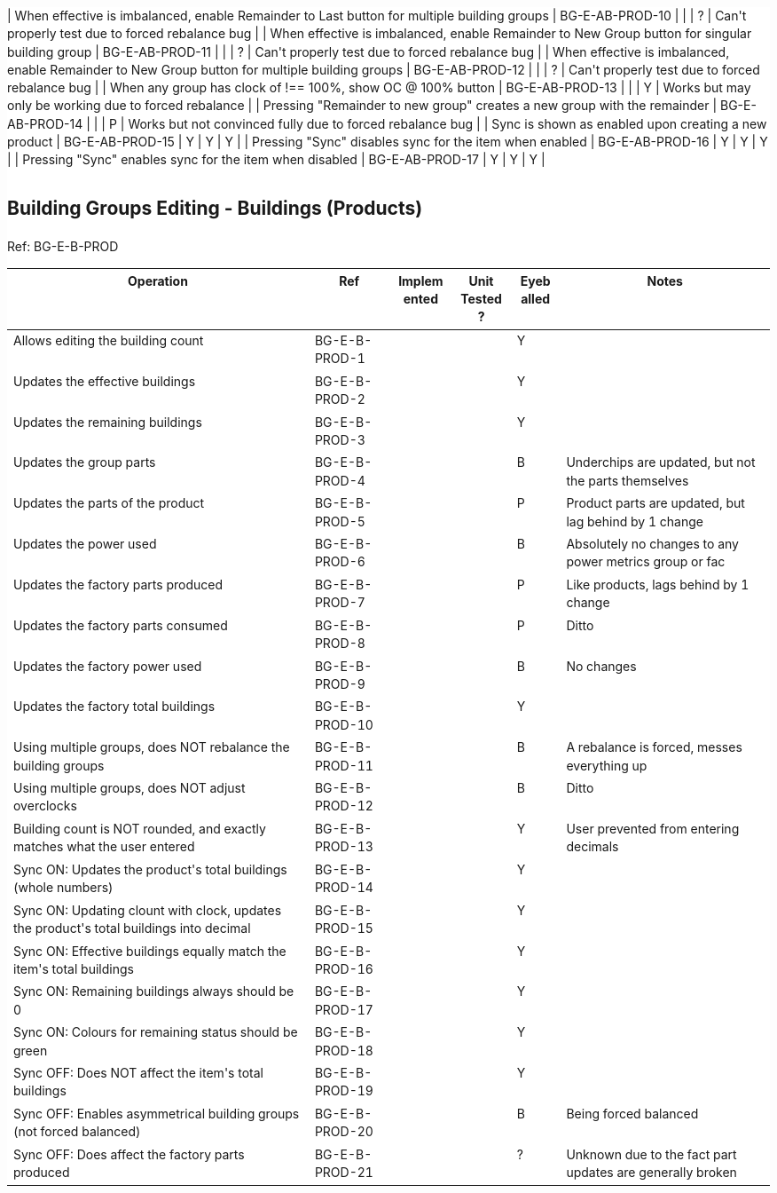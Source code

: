 | When effective is imbalanced, enable Remainder to Last button for multiple building groups      | BG-E-AB-PROD-10 |             |              | ?         | Can't properly test due to forced rebalance bug           |
| When effective is imbalanced, enable Remainder to New Group button for singular building group  | BG-E-AB-PROD-11 |             |              | ?         | Can't properly test due to forced rebalance bug           |
| When effective is imbalanced, enable Remainder to New Group button for multiple building groups | BG-E-AB-PROD-12 |             |              | ?         | Can't properly test due to forced rebalance bug           |
| When any group has clock of !== 100%, show OC @ 100% button                                     | BG-E-AB-PROD-13 |             |              | Y         | Works but may only be working due to forced rebalance     |
| Pressing "Remainder to new group" creates a new group with the remainder                        | BG-E-AB-PROD-14 |             |              | P         | Works but not convinced fully due to forced rebalance bug |
| Sync is shown as enabled upon creating a new product                                            | BG-E-AB-PROD-15 | Y           | Y            | Y         |
| Pressing "Sync" disables sync for the item when enabled                                         | BG-E-AB-PROD-16 | Y           | Y            | Y         |
| Pressing "Sync" enables sync for the item when disabled                                         | BG-E-AB-PROD-17 | Y           | Y            | Y         |

## Building Groups Editing - Buildings (Products)
Ref: BG-E-B-PROD

| Operation                                                                               | Ref             | Implemented | Unit Tested? | Eyeballed | Notes                                                     |
|-----------------------------------------------------------------------------------------|-----------------|-------------|--------------|-----------|-----------------------------------------------------------|
| Allows editing the building count                                                       | BG-E-B-PROD-1   |             |              | Y         |
| Updates the effective buildings                                                         | BG-E-B-PROD-2   |             |              | Y         |
| Updates the remaining buildings                                                         | BG-E-B-PROD-3   |             |              | Y         |
| Updates the group parts                                                                 | BG-E-B-PROD-4   |             |              | B         | Underchips are updated, but not the parts themselves      |
| Updates the parts of the product                                                        | BG-E-B-PROD-5   |             |              | P         | Product parts are updated, but lag behind by 1 change     |
| Updates the power used                                                                  | BG-E-B-PROD-6   |             |              | B         | Absolutely no changes to any power metrics group or fac   |
| Updates the factory parts produced                                                      | BG-E-B-PROD-7   |             |              | P         | Like products, lags behind by 1 change                    |
| Updates the factory parts consumed                                                      | BG-E-B-PROD-8   |             |              | P         | Ditto                                                     |
| Updates the factory power used                                                          | BG-E-B-PROD-9   |             |              | B         | No changes                                                |
| Updates the factory total buildings                                                     | BG-E-B-PROD-10  |             |              | Y         |
| Using multiple groups, does NOT rebalance the building groups                           | BG-E-B-PROD-11  |             |              | B         | A rebalance is forced, messes everything up               |
| Using multiple groups, does NOT adjust overclocks                                       | BG-E-B-PROD-12  |             |              | B         | Ditto                                                     |
| Building count is NOT rounded, and exactly matches what the user entered                | BG-E-B-PROD-13  |             |              | Y         | User prevented from entering decimals                     |
| Sync ON: Updates the product's total buildings (whole numbers)                          | BG-E-B-PROD-14  |             |              | Y         |
| Sync ON: Updating clount with clock, updates the product's total buildings into decimal | BG-E-B-PROD-15  |             |              | Y         |
| Sync ON: Effective buildings equally match the item's total buildings                   | BG-E-B-PROD-16  |             |              | Y         |
| Sync ON: Remaining buildings always should be 0                                         | BG-E-B-PROD-17  |             |              | Y         |
| Sync ON: Colours for remaining status should be green                                   | BG-E-B-PROD-18  |             |              | Y         |
| Sync OFF: Does NOT affect the item's total buildings                                    | BG-E-B-PROD-19  |             |              | Y         |
| Sync OFF: Enables asymmetrical building groups (not forced balanced)                    | BG-E-B-PROD-20  |             |              | B         | Being forced balanced                                     |
| Sync OFF: Does affect the factory parts produced                                        | BG-E-B-PROD-21  |             |              | ?         | Unknown due to the fact part updates are generally broken |
